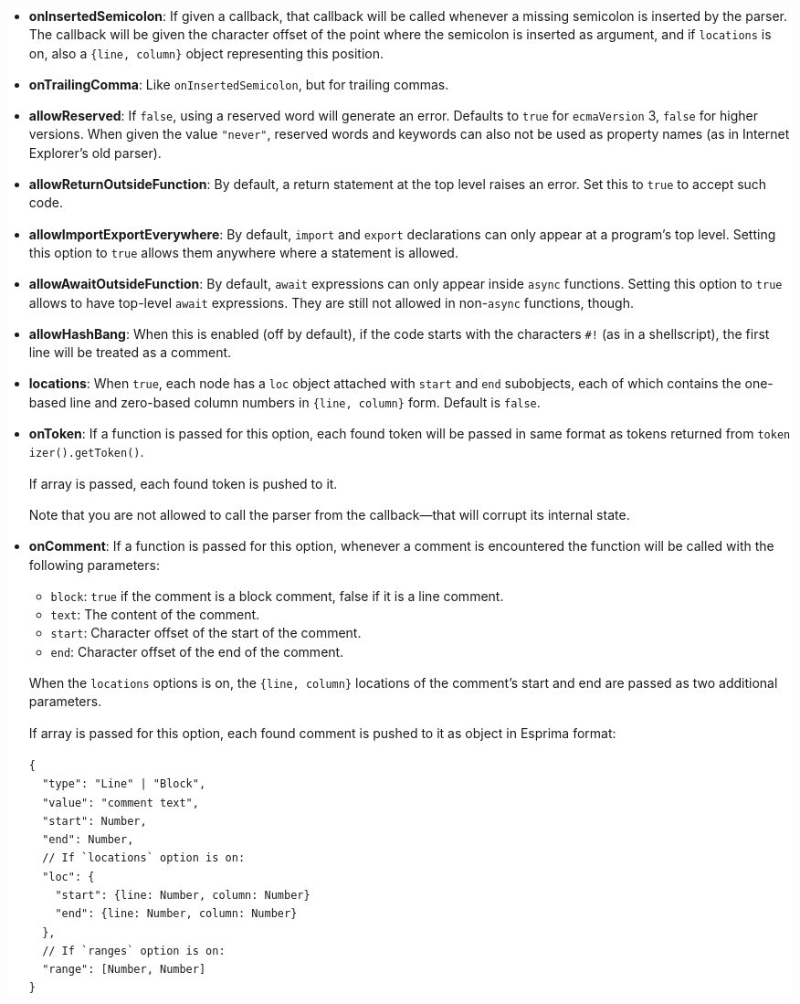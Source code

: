 -   **onInsertedSemicolon**: If given a callback, that callback will be called whenever a missing semicolon is inserted by the parser. The callback will be given the character offset of the point where the semicolon is inserted as argument, and if `locations` is on, also a `{line, column}` object representing this position.

-   **onTrailingComma**: Like `onInsertedSemicolon`, but for trailing commas.

-   **allowReserved**: If `false`, using a reserved word will generate an error. Defaults to `true` for `ecmaVersion` 3, `false` for higher versions. When given the value `"never"`, reserved words and keywords can also not be used as property names (as in Internet Explorer’s old parser).

-   **allowReturnOutsideFunction**: By default, a return statement at the top level raises an error. Set this to `true` to accept such code.

-   **allowImportExportEverywhere**: By default, `import` and `export` declarations can only appear at a program’s top level. Setting this option to `true` allows them anywhere where a statement is allowed.

-   **allowAwaitOutsideFunction**: By default, `await` expressions can only appear inside `async` functions. Setting this option to `true` allows to have top-level `await` expressions. They are still not allowed in non-`async` functions, though.

-   **allowHashBang**: When this is enabled (off by default), if the code starts with the characters `#!` (as in a shellscript), the first line will be treated as a comment.

-   **locations**: When `true`, each node has a `loc` object attached with `start` and `end` subobjects, each of which contains the one-based line and zero-based column numbers in `{line, column}` form. Default is `false`.

-   **onToken**: If a function is passed for this option, each found token will be passed in same format as tokens returned from `tokenizer().getToken()`.

    If array is passed, each found token is pushed to it.

    Note that you are not allowed to call the parser from the callback—that will corrupt its internal state.

-   **onComment**: If a function is passed for this option, whenever a comment is encountered the function will be called with the following parameters:

    -   `block`: `true` if the comment is a block comment, false if it is a line comment.
    -   `text`: The content of the comment.
    -   `start`: Character offset of the start of the comment.
    -   `end`: Character offset of the end of the comment.

    When the `locations` options is on, the `{line, column}` locations of the comment’s start and end are passed as two additional parameters.

    If array is passed for this option, each found comment is pushed to it as object in Esprima format:

        {
          "type": "Line" | "Block",
          "value": "comment text",
          "start": Number,
          "end": Number,
          // If `locations` option is on:
          "loc": {
            "start": {line: Number, column: Number}
            "end": {line: Number, column: Number}
          },
          // If `ranges` option is on:
          "range": [Number, Number]
        }
